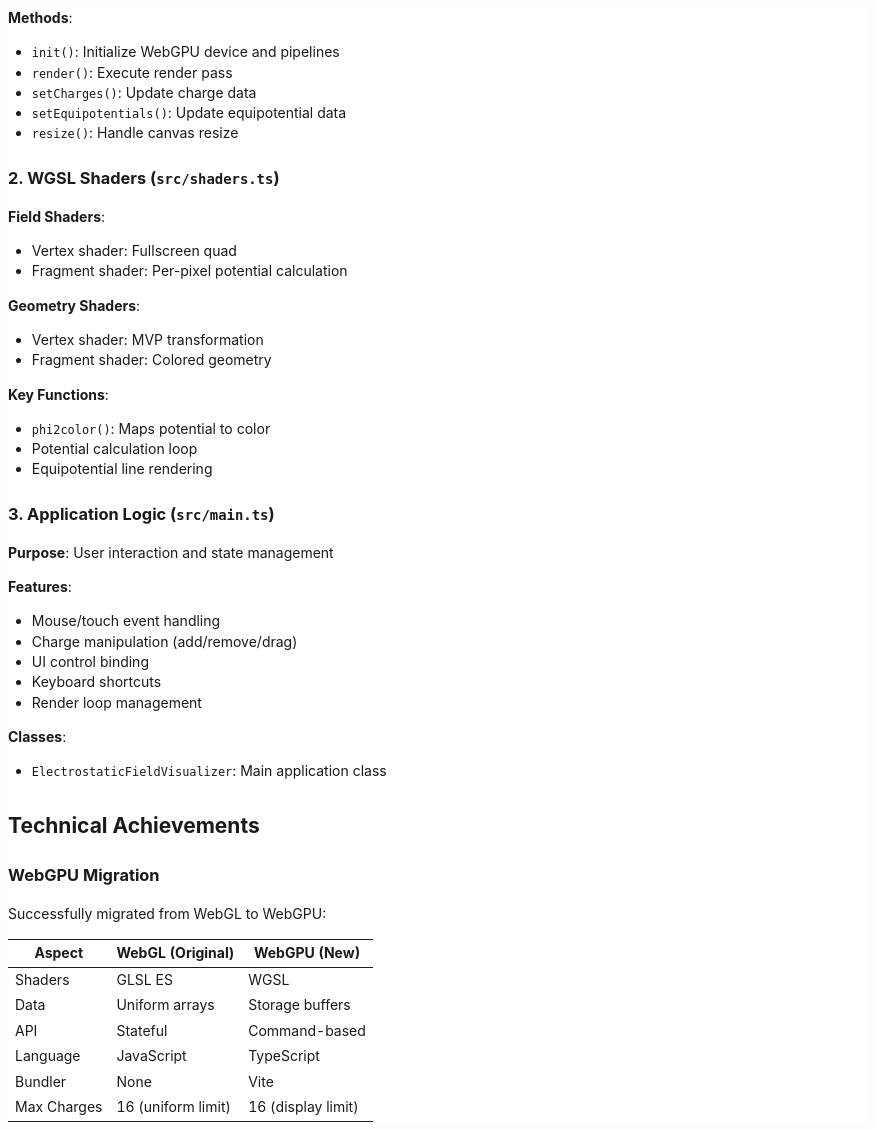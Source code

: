 **Methods**:
- `init()`: Initialize WebGPU device and pipelines
- `render()`: Execute render pass
- `setCharges()`: Update charge data
- `setEquipotentials()`: Update equipotential data
- `resize()`: Handle canvas resize

### 2. WGSL Shaders (`src/shaders.ts`)

**Field Shaders**:
- Vertex shader: Fullscreen quad
- Fragment shader: Per-pixel potential calculation

**Geometry Shaders**:
- Vertex shader: MVP transformation
- Fragment shader: Colored geometry

**Key Functions**:
- `phi2color()`: Maps potential to color
- Potential calculation loop
- Equipotential line rendering

### 3. Application Logic (`src/main.ts`)

**Purpose**: User interaction and state management

**Features**:
- Mouse/touch event handling
- Charge manipulation (add/remove/drag)
- UI control binding
- Keyboard shortcuts
- Render loop management

**Classes**:
- `ElectrostaticFieldVisualizer`: Main application class

## Technical Achievements

### WebGPU Migration

Successfully migrated from WebGL to WebGPU:

| Aspect | WebGL (Original) | WebGPU (New) |
|--------|------------------|--------------|
| Shaders | GLSL ES | WGSL |
| Data | Uniform arrays | Storage buffers |
| API | Stateful | Command-based |
| Language | JavaScript | TypeScript |
| Bundler | None | Vite |
| Max Charges | 16 (uniform limit) | 16 (display limit) |
